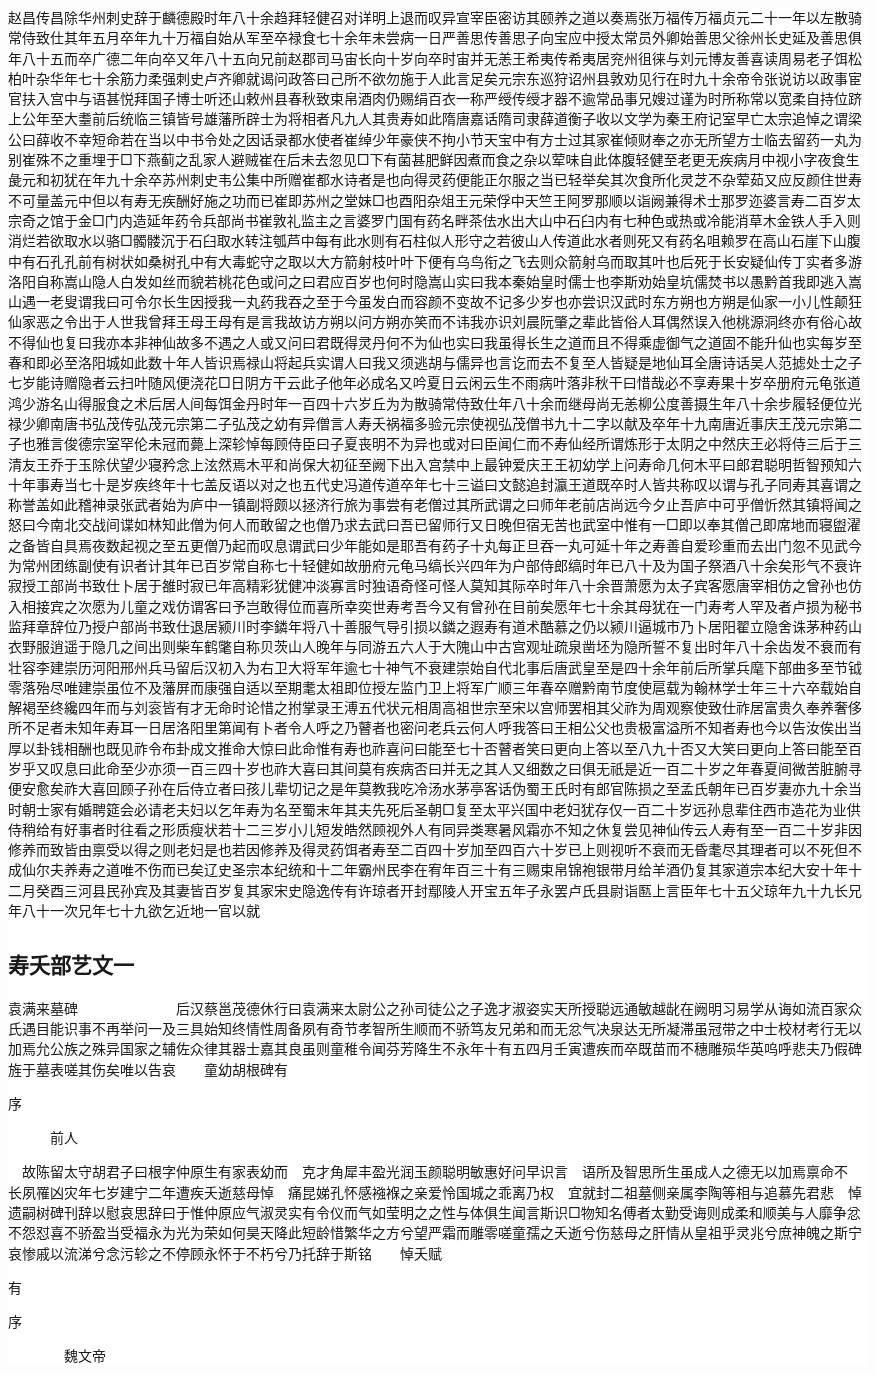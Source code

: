 赵昌传昌除华州刺史辞于麟德殿时年八十余趋拜轻健召对详明上退而叹异宣宰臣密访其颐养之道以奏焉张万福传万福贞元二十一年以左散骑常侍致仕其年五月卒年九十万福自始从军至卒禄食七十余年未尝病一日严善思传善思子向宝应中授太常员外卿始善思父徐州长史延及善思俱年八十五而卒广德二年向卒又年八十五向兄前赵郡司马宙长向十岁向卒时宙并无恙王希夷传希夷居兖州徂徕与刘元博友善喜读周易老子饵松柏叶杂华年七十余筋力柔强刺史卢齐卿就谒问政答曰己所不欲勿施于人此言足矣元宗东巡狩诏州县敦劝见行在时九十余帝令张说访以政事宦官扶入宫中与语甚悦拜国子博士听还山敕州县春秋致束帛酒肉仍赐绢百衣一称严绶传绶才器不逾常品事兄嫂过谨为时所称常以宽柔自持位跻上公年至大耋前后统临三镇皆号雄藩所辟士为将相者凡九人其贵寿如此隋唐嘉话隋司隶薛道衡子收以文学为秦王府记室早亡太宗追悼之谓梁公曰薛收不幸短命若在当以中书令处之因话录都水使者崔绰少年豪侠不拘小节天宝中有方士过其家崔倾财奉之亦无所望方士临去留药一丸为别崔殊不之重埋于□下燕蓟之乱家人避贼崔在后未去忽见□下有菌甚肥鲜因煮而食之杂以荤味自此体腹轻健至老更无疾病月中视小字夜食生彘元和初犹在年九十余卒苏州刺史韦公集中所赠崔都水诗者是也向得灵药便能正尔服之当已轻举矣其次食所化灵芝不杂荤茹又应反颜住世寿不可量盖元中但以有寿无疾酬好施之功而已崔即苏州之堂妹□也酉阳杂俎王元荣俘中天竺王阿罗那顺以诣阙兼得术士那罗迩婆言寿二百岁太宗奇之馆于金□门内造延年药令兵部尚书崔敦礼监主之言婆罗门国有药名畔茶佉水出大山中石臼内有七种色或热或冷能消草木金铁人手入则消烂若欲取水以骆□髑髅沉于石臼取水转注瓠芦中每有此水则有石柱似人形守之若彼山人传道此水者则死又有药名咀赖罗在高山石崖下山腹中有石孔孔前有树状如桑树孔中有大毒蛇守之取以大方箭射枝叶叶下便有乌鸟衔之飞去则众箭射乌而取其叶也后死于长安疑仙传丁实者多游洛阳自称嵩山隐人白发如丝而貌若桃花色或问之曰君应百岁也何时隐嵩山实曰我本秦始皇时儒士也李斯劝始皇坑儒焚书以愚黔首我即逃入嵩山遇一老叟谓我曰可令尔长生因授我一丸药我吞之至于今虽发白而容颜不变故不记多少岁也亦尝识汉武时东方朔也方朔是仙家一小儿性颠狂仙家恶之令出于人世我曾拜王母王母有是言我故访方朔以问方朔亦笑而不讳我亦识刘晨阮肇之辈此皆俗人耳偶然误入他桃源洞终亦有俗心故不得仙也复曰我亦本非神仙故多不遇之人或又问曰君既得灵丹何不为仙也实曰我虽得长生之道而且不得乘虚御气之道固不能升仙也实每岁至春和即必至洛阳城如此数十年人皆识焉禄山将起兵实谓人曰我又须逃胡与儒异也言讫而去不复至人皆疑是地仙耳全唐诗话吴人范摅处士之子七岁能诗赠隐者云扫叶随风便浇花□日阴方干云此子他年必成名又吟夏日云闲云生不雨病叶落非秋干曰惜哉必不享寿果十岁卒册府元龟张道鸿少游名山得服食之术后居人间每饵金丹时年一百四十六岁丘为为散骑常侍致仕年八十余而继母尚无恙柳公度善摄生年八十余步履轻便位光禄少卿南唐书弘茂传弘茂元宗第二子弘茂之幼有异僧言人寿夭祸福多验元宗使视弘茂僧书九十二字以献及卒年十九南唐近事庆王茂元宗第二子也雅言俊德宗室罕伦未冠而薨上深轸悼每顾侍臣曰子夏丧明不为异也或对曰臣闻仁而不寿仙经所谓炼形于太阴之中然庆王必将侍三后于三清友王乔于玉除伏望少寝矜念上泫然焉木平和尚保大初征至阙下出入宫禁中上最钟爱庆王王初幼学上问寿命几何木平曰郎君聪明哲智预知六十年事寿当七十是岁疾终年十七盖反语以对之也五代史冯道传道卒年七十三谥曰文懿追封瀛王道既卒时人皆共称叹以谓与孔子同寿其喜谓之称誉盖如此稽神录张武者始为庐中一镇副将颇以拯济行旅为事尝有老僧过其所武谓之曰师年老前店尚远今夕止吾庐中可乎僧忻然其镇将闻之怒曰今南北交战间谍如林知此僧为何人而敢留之也僧乃求去武曰吾已留师行又日晚但宿无苦也武室中惟有一□即以奉其僧己即席地而寝盥濯之备皆自具焉夜数起视之至五更僧乃起而叹息谓武曰少年能如是耶吾有药子十丸每正旦吞一丸可延十年之寿善自爱珍重而去出门忽不见武今为常州团练副使有识者计其年已百岁常自称七十轻健如故册府元龟马缟长兴四年为户部侍郎缟时年已八十及为国子祭酒八十余矣形气不衰许寂授工部尚书致仕卜居于雒时寂已年高精彩犹健冲淡寡言时独语奇怪可怪人莫知其际卒时年八十余晋萧愿为太子宾客愿唐宰相仿之曾孙也仿入相接宾之次愿为儿童之戏仿谓客曰予岂敢得位而喜所幸奕世寿考吾今又有曾孙在目前矣愿年七十余其母犹在一门寿考人罕及者卢损为秘书监拜章辞位乃授户部尚书致仕退居颍川时李鏻年将八十善服气导引损以鏻之遐寿有道术酷慕之仍以颍川逼城市乃卜居阳翟立隐舍诛茅种药山衣野服逍遥于隐几之间出则柴车鹤氅自称贝茨山人晚年与同游五六人于大隗山中古宫观址疏泉凿坯为隐所誓不复出时年八十余齿发不衰而有壮容李建崇历河阳邢州兵马留后汉初入为右卫大将军年逾七十神气不衰建崇始自代北事后唐武皇至是四十余年前后所掌兵麾下部曲多至节钺零落殆尽唯建崇虽位不及藩屏而康强自适以至期耄太祖即位授左监门卫上将军广顺三年春卒赠黔南节度使扈载为翰林学士年三十六卒载始自解褐至终纔四年而与刘衮皆有才无命时论惜之拊掌录王溥五代状元相周高祖世宗至宋以宫师罢相其父祚为周观察使致仕祚居富贵久奉养奢侈所不足者未知年寿耳一日居洛阳里第闻有卜者令人呼之乃瞽者也密问老兵云何人呼我答曰王相公父也贵极富溢所不知者寿也今以告汝俟出当厚以卦钱相酬也既见祚令布卦成文推命大惊曰此命惟有寿也祚喜问曰能至七十否瞽者笑曰更向上答以至八九十否又大笑曰更向上答曰能至百岁乎又叹息曰此命至少亦须一百三四十岁也祚大喜曰其间莫有疾病否曰并无之其人又细数之曰俱无祇是近一百二十岁之年春夏间微苦脏腑寻便安愈矣祚大喜回顾子孙在后侍立者曰孩儿辈切记之是年莫教我吃冷汤水茅亭客话伪蜀王氏时有郎官陈损之至孟氏朝年已百岁妻亦九十余当时朝士家有婚聘筵会必请老夫妇以乞年寿为名至蜀末年其夫先死后圣朝□复至太平兴国中老妇犹存仅一百二十岁远孙息辈住西市造花为业供侍稍给有好事者时往看之形质瘦状若十二三岁小儿短发皓然顾视外人有同异类寒暑风霜亦不知之休复尝见神仙传云人寿有至一百二十岁非因修养而致皆由禀受以得之则老妇是也若因修养及得灵药饵者寿至二百四十岁加至四百六十岁已上则视听不衰而无昏耄尽其理者可以不死但不成仙尔夫养寿之道唯不伤而已矣辽史圣宗本纪统和十二年霸州民李在宥年百三十有三赐束帛锦袍银带月给羊酒仍复其家道宗本纪大安十年十二月癸酉三河县民孙宾及其妻皆百岁复其家宋史隐逸传有许琼者开封鄢陵人开宝五年子永罢卢氏县尉诣匦上言臣年七十五父琼年九十九长兄年八十一次兄年七十九欲乞近地一官以就  

## 寿夭部艺文一  

袁满来墓碑　　　　　　　后汉蔡邕茂德休行曰袁满来太尉公之孙司徒公之子逸才淑姿实天所授聪远通敏越龀在阙明习易学从诲如流百家众氏遇目能识事不再举问一及三具始知终情性周备夙有奇节孝智所生顺而不骄笃友兄弟和而无忿气决泉达无所凝滞虽冠带之中士校材考行无以加焉允公族之殊异国家之辅佐众律其器士嘉其良虽则童稚令闻芬芳降生不永年十有五四月壬寅遭疾而卒既苗而不穗雕殒华英呜呼悲夫乃假碑旌于墓表嗟其伤矣唯以告哀　　童幼胡根碑有  

序  

　　　前人  

　故陈留太守胡君子曰根字仲原生有家表幼而　克才角犀丰盈光润玉颜聪明敏惠好问早识言　语所及智思所生虽成人之德无以加焉禀命不　长夙罹凶灾年七岁建宁二年遭疾夭逝慈母悼　痛昆娣孔怀感襁褓之亲爱怜国城之乖离乃权　宜就封二祖墓侧亲属李陶等相与追慕先君悲　悼遗嗣树碑刊辞以慰哀思辞曰于惟仲原应气淑灵实有令仪而气如莹明之之性与体俱生闻言斯识□物知名傅者太勤受诲则成柔和顺美与人靡争忿不怨怼喜不骄盈当受福永为光为荣如何昊天降此短龄惜繁华之方兮望严霜而雕零嗟童孺之夭逝兮伤慈母之肝情从皇祖乎灵兆兮庶神魄之斯宁哀惨戚以流涕兮念污轸之不停顾永怀于不朽兮乃托辞于斯铭　　悼夭赋  

有  

序  

　　　　魏文帝  


